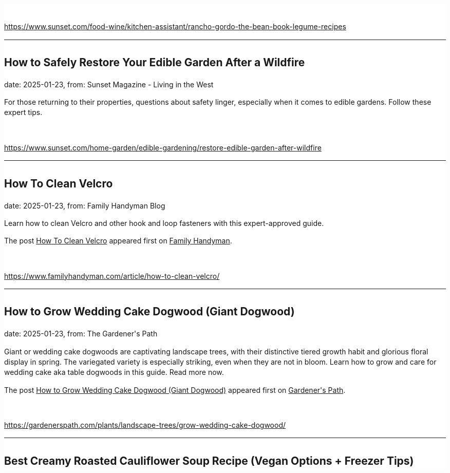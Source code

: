 <br> 

<https://www.sunset.com/food-wine/kitchen-assistant/rancho-gordo-the-bean-book-legume-recipes>

---

## How to Safely Restore Your Edible Garden After a Wildfire

date: 2025-01-23, from: Sunset Magazine - Living in the West

For those returning to their properties, questions about safety linger, especially when it comes to edible gardens. Follow these expert tips. 

<br> 

<https://www.sunset.com/home-garden/edible-gardening/restore-edible-garden-after-wildfire>

---

## How To Clean Velcro

date: 2025-01-23, from: Family Handyman Blog

<p>Learn how to clean Velcro and other hook and loop fasteners with this expert-approved guide.</p>
<p>The post <a href="https://www.familyhandyman.com/article/how-to-clean-velcro/">How To Clean Velcro</a> appeared first on <a href="https://www.familyhandyman.com">Family Handyman</a>.</p>
 

<br> 

<https://www.familyhandyman.com/article/how-to-clean-velcro/>

---

## How to Grow Wedding Cake Dogwood (Giant Dogwood)

date: 2025-01-23, from: The Gardener's Path

<p>Giant or wedding cake dogwoods are captivating landscape trees, with their distinctive tiered growth habit and glorious floral display in spring. The variegated variety is especially striking, even when they are not in bloom. Learn how to grow and care for wedding cake aka table dogwoods in this guide. Read more now.</p>
<p>The post <a href="https://gardenerspath.com/plants/landscape-trees/grow-wedding-cake-dogwood/">How to Grow Wedding Cake Dogwood (Giant Dogwood)</a> appeared first on <a href="https://gardenerspath.com">Gardener&#039;s Path</a>.</p>
 

<br> 

<https://gardenerspath.com/plants/landscape-trees/grow-wedding-cake-dogwood/>

---

## Best Creamy Roasted Cauliflower Soup Recipe (Vegan Options + Freezer Tips)
